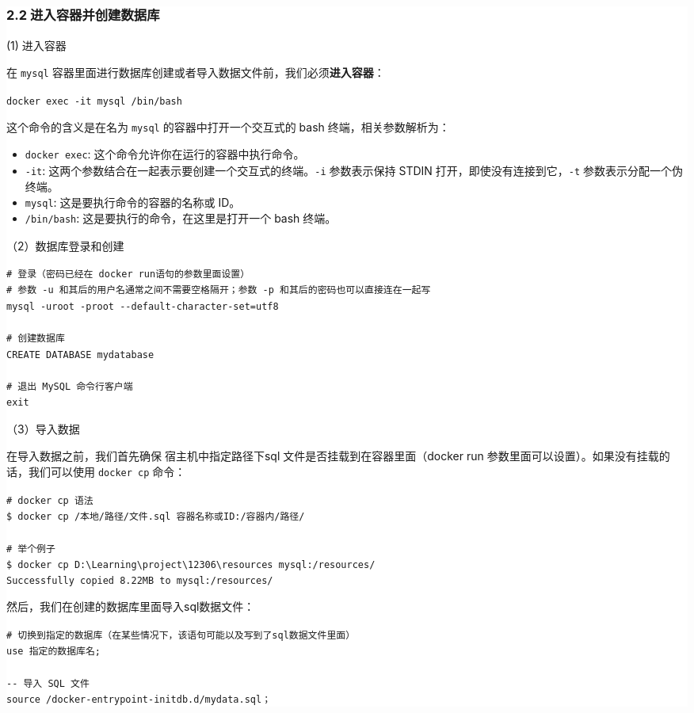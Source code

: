 

### 2.2 进入容器并创建数据库

(1) 进入容器

在 `mysql` 容器里面进行数据库创建或者导入数据文件前，我们必须**进入容器**：

```shell
docker exec -it mysql /bin/bash
```

这个命令的含义是在名为 `mysql` 的容器中打开一个交互式的 bash 终端，相关参数解析为：

- `docker exec`: 这个命令允许你在运行的容器中执行命令。
- `-it`: 这两个参数结合在一起表示要创建一个交互式的终端。`-i` 参数表示保持 STDIN 打开，即使没有连接到它，`-t` 参数表示分配一个伪终端。
- `mysql`: 这是要执行命令的容器的名称或 ID。
- `/bin/bash`: 这是要执行的命令，在这里是打开一个 bash 终端。



（2）数据库登录和创建

```shell
# 登录（密码已经在 docker run语句的参数里面设置）
# 参数 -u 和其后的用户名通常之间不需要空格隔开；参数 -p 和其后的密码也可以直接连在一起写
mysql -uroot -proot --default-character-set=utf8

# 创建数据库
CREATE DATABASE mydatabase

# 退出 MySQL 命令行客户端
exit
```



（3）导入数据

在导入数据之前，我们首先确保 宿主机中指定路径下sql 文件是否挂载到在容器里面（docker run 参数里面可以设置）。如果没有挂载的话，我们可以使用 `docker cp` 命令：

```shell
# docker cp 语法
$ docker cp /本地/路径/文件.sql 容器名称或ID:/容器内/路径/

# 举个例子
$ docker cp D:\Learning\project\12306\resources mysql:/resources/
Successfully copied 8.22MB to mysql:/resources/
```

然后，我们在创建的数据库里面导入sql数据文件：

```mysql
# 切换到指定的数据库（在某些情况下，该语句可能以及写到了sql数据文件里面）
use 指定的数据库名;

-- 导入 SQL 文件
source /docker-entrypoint-initdb.d/mydata.sql；
```

